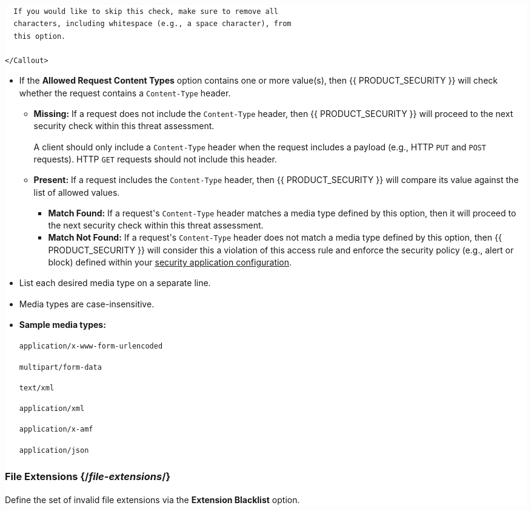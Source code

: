       If you would like to skip this check, make sure to remove all
      characters, including whitespace (e.g., a space character), from
      this option.

    </Callout>

-   If the **Allowed Request Content Types** option contains one
    or more value(s), then {{ PRODUCT_SECURITY }} will check whether the request contains a
    `Content-Type` header.

    -   **Missing:** If a request does not include the
        `Content-Type` header, then {{ PRODUCT_SECURITY }} will proceed to the
        next security check within this threat assessment.

        <Callout type="info">

          A client should only include a `Content-Type` header
          when the request includes a payload (e.g., HTTP
          `PUT` and `POST` requests). HTTP
          `GET` requests should not include this header.

        </Callout>

    -   **Present:** If a request includes the
        `Content-Type` header, then {{ PRODUCT_SECURITY }} will compare its value
        against the list of allowed values.

        -   **Match Found:** If a request's
            `Content-Type` header matches a media type defined
            by this option, then it will proceed to the next security
            check within this threat assessment.
        -   **Match Not Found:** If a request's
            `Content-Type` header does not match a media type
            defined by this option, then {{ PRODUCT_SECURITY }} will consider this a
            violation of this access rule and enforce the security
            policy (e.g., alert or block) defined within your [security application 
            configuration](security_applications#enforcement-mode).
-   List each desired media type on a separate line.
-   Media types are case-insensitive.

-   **Sample media types:**

    `application/x-www-form-urlencoded`

    `multipart/form-data`

    `text/xml`

    `application/xml`

    `application/x-amf`

    `application/json`

### File Extensions {/*file-extensions*/}

Define the set of invalid file extensions via the **Extension
Blacklist** option.
